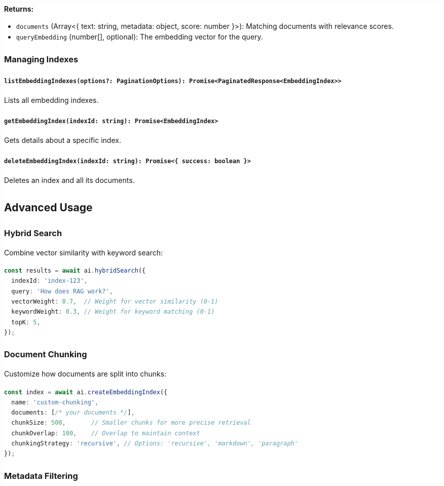 **Returns:**
- `documents` (Array<{ text: string, metadata: object, score: number }>): Matching documents with relevance scores.
- `queryEmbedding` (number[], optional): The embedding vector for the query.

### Managing Indexes

#### `listEmbeddingIndexes(options?: PaginationOptions): Promise<PaginatedResponse<EmbeddingIndex>>`

Lists all embedding indexes.

#### `getEmbeddingIndex(indexId: string): Promise<EmbeddingIndex>`

Gets details about a specific index.

#### `deleteEmbeddingIndex(indexId: string): Promise<{ success: boolean }>`

Deletes an index and all its documents.

## Advanced Usage

### Hybrid Search

Combine vector similarity with keyword search:

```typescript
const results = await ai.hybridSearch({
  indexId: 'index-123',
  query: 'How does RAG work?',
  vectorWeight: 0.7,  // Weight for vector similarity (0-1)
  keywordWeight: 0.3, // Weight for keyword matching (0-1)
  topK: 5,
});
```

### Document Chunking

Customize how documents are split into chunks:

```typescript
const index = await ai.createEmbeddingIndex({
  name: 'custom-chunking',
  documents: [/* your documents */],
  chunkSize: 500,       // Smaller chunks for more precise retrieval
  chunkOverlap: 100,    // Overlap to maintain context
  chunkingStrategy: 'recursive', // Options: 'recursive', 'markdown', 'paragraph'
});
```

### Metadata Filtering
